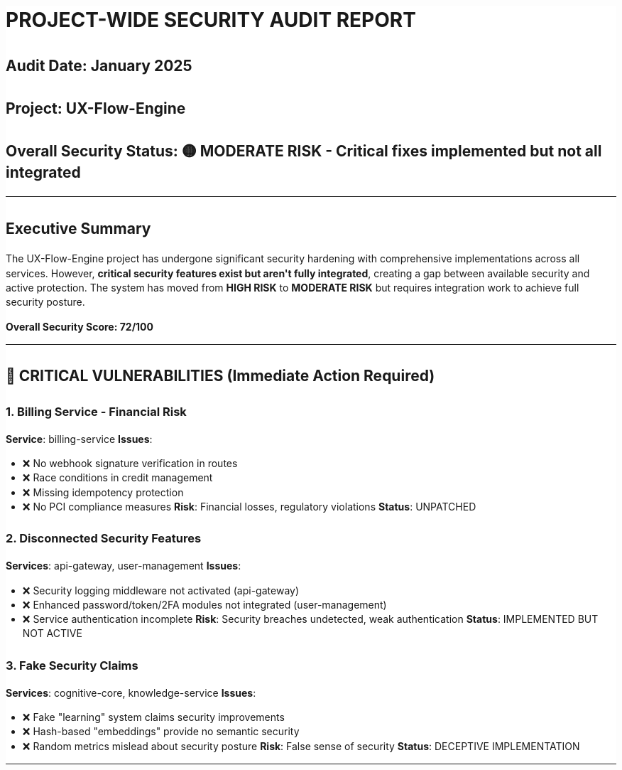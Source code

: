 # PROJECT-WIDE SECURITY AUDIT REPORT

## Audit Date: January 2025
## Project: UX-Flow-Engine
## Overall Security Status: 🟡 **MODERATE RISK** - Critical fixes implemented but not all integrated

---

## Executive Summary

The UX-Flow-Engine project has undergone significant security hardening with comprehensive implementations across all services. However, **critical security features exist but aren't fully integrated**, creating a gap between available security and active protection. The system has moved from **HIGH RISK** to **MODERATE RISK** but requires integration work to achieve full security posture.

**Overall Security Score: 72/100**

---

## 🔴 CRITICAL VULNERABILITIES (Immediate Action Required)

### 1. **Billing Service - Financial Risk**
**Service**: billing-service
**Issues**:
- ❌ No webhook signature verification in routes
- ❌ Race conditions in credit management
- ❌ Missing idempotency protection
- ❌ No PCI compliance measures
**Risk**: Financial losses, regulatory violations
**Status**: UNPATCHED

### 2. **Disconnected Security Features**
**Services**: api-gateway, user-management
**Issues**:
- ❌ Security logging middleware not activated (api-gateway)
- ❌ Enhanced password/token/2FA modules not integrated (user-management)
- ❌ Service authentication incomplete
**Risk**: Security breaches undetected, weak authentication
**Status**: IMPLEMENTED BUT NOT ACTIVE

### 3. **Fake Security Claims**
**Services**: cognitive-core, knowledge-service
**Issues**:
- ❌ Fake "learning" system claims security improvements
- ❌ Hash-based "embeddings" provide no semantic security
- ❌ Random metrics mislead about security posture
**Risk**: False sense of security
**Status**: DECEPTIVE IMPLEMENTATION

---